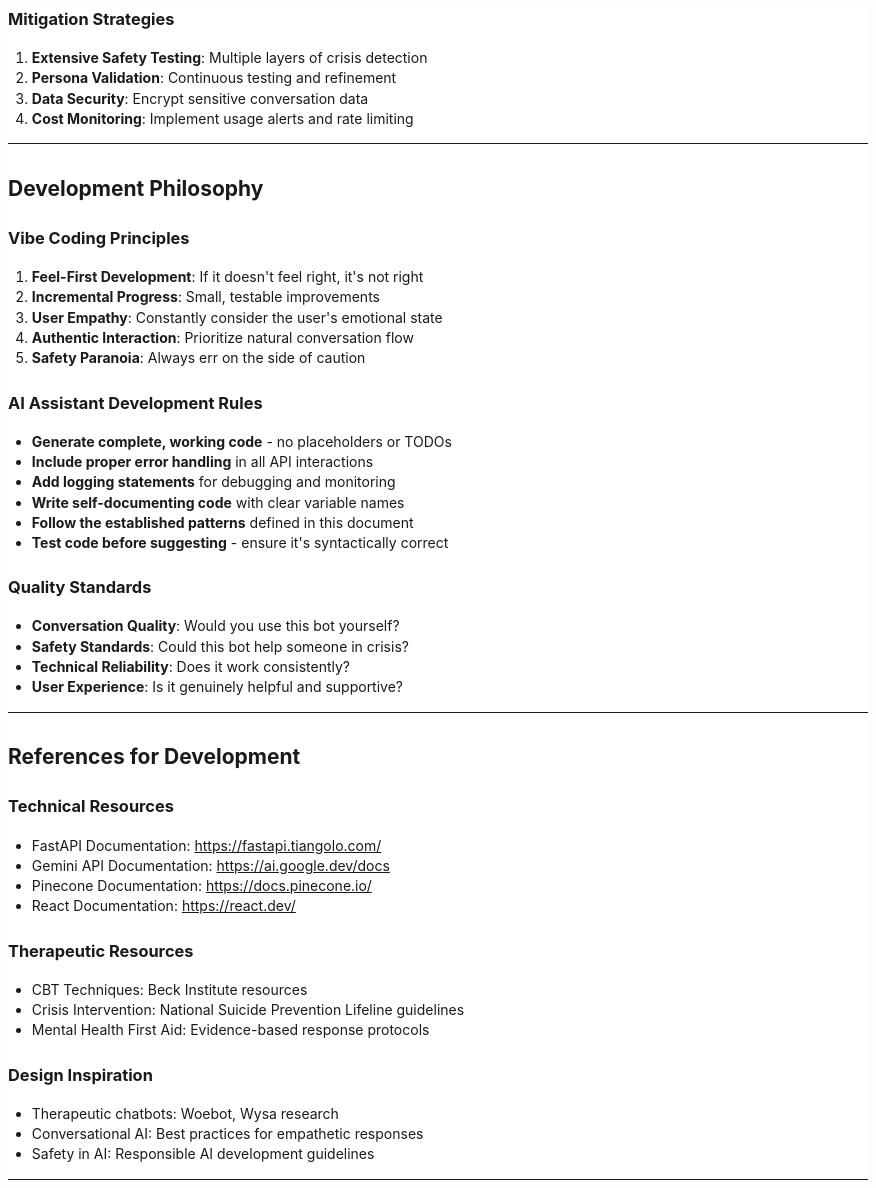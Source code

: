 ### Mitigation Strategies
1. **Extensive Safety Testing**: Multiple layers of crisis detection
2. **Persona Validation**: Continuous testing and refinement
3. **Data Security**: Encrypt sensitive conversation data
4. **Cost Monitoring**: Implement usage alerts and rate limiting

---

## Development Philosophy

### Vibe Coding Principles
1. **Feel-First Development**: If it doesn't feel right, it's not right
2. **Incremental Progress**: Small, testable improvements
3. **User Empathy**: Constantly consider the user's emotional state
4. **Authentic Interaction**: Prioritize natural conversation flow
5. **Safety Paranoia**: Always err on the side of caution

### AI Assistant Development Rules
- **Generate complete, working code** - no placeholders or TODOs
- **Include proper error handling** in all API interactions
- **Add logging statements** for debugging and monitoring
- **Write self-documenting code** with clear variable names
- **Follow the established patterns** defined in this document
- **Test code before suggesting** - ensure it's syntactically correct

### Quality Standards
- **Conversation Quality**: Would you use this bot yourself?
- **Safety Standards**: Could this bot help someone in crisis?
- **Technical Reliability**: Does it work consistently?
- **User Experience**: Is it genuinely helpful and supportive?

---

## References for Development

### Technical Resources
- FastAPI Documentation: https://fastapi.tiangolo.com/
- Gemini API Documentation: https://ai.google.dev/docs
- Pinecone Documentation: https://docs.pinecone.io/
- React Documentation: https://react.dev/

### Therapeutic Resources
- CBT Techniques: Beck Institute resources
- Crisis Intervention: National Suicide Prevention Lifeline guidelines
- Mental Health First Aid: Evidence-based response protocols

### Design Inspiration
- Therapeutic chatbots: Woebot, Wysa research
- Conversational AI: Best practices for empathetic responses
- Safety in AI: Responsible AI development guidelines

---